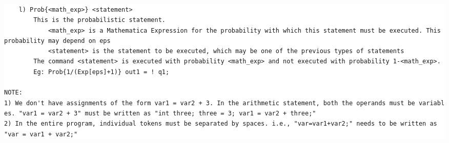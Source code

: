 		l) Prob{<math_exp>} <statement>
			This is the probabilistic statement.
				<math_exp> is a Mathematica Expression for the probability with which this statement must be executed. This probability may depend on eps
		    	<statement> is the statement to be executed, which may be one of the previous types of statements
			The command <statement> is executed with probability <math_exp> and not executed with probability 1-<math_exp>.
			Eg: Prob{1/(Exp[eps]+1)} out1 = ! q1;

	NOTE:
	1) We don't have assignments of the form var1 = var2 + 3. In the arithmetic statement, both the operands must be variables. "var1 = var2 + 3" must be written as "int three; three = 3; var1 = var2 + three;"
	2) In the entire program, individual tokens must be separated by spaces. i.e., "var=var1+var2;" needs to be written as "var = var1 + var2;"
